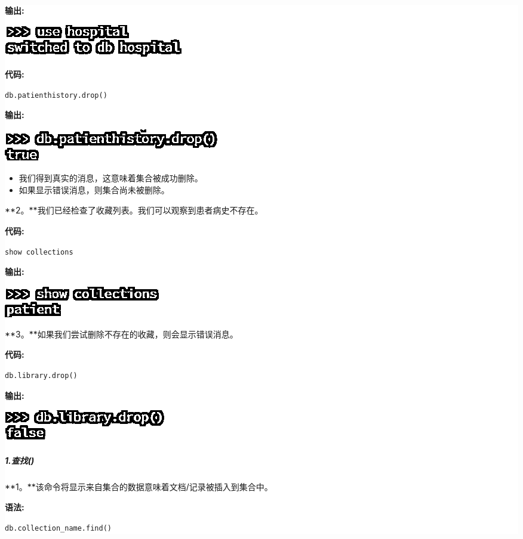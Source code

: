 **输出:**

![USE](img/fe0f446b4e825bbb97d0ea4494d47de4.png)



**代码:**

`db.patienthistory.drop()`

**输出:**

![MongoDB Collection - 8](img/4fa9986c5cfde0c0f239bce2995b0791.png)



*   我们得到真实的消息，这意味着集合被成功删除。
*   如果显示错误消息，则集合尚未被删除。

**2。**我们已经检查了收藏列表。我们可以观察到患者病史不存在。

**代码:**

`show collections`

**输出:**

![show collection](img/89b43d64b6a06399bf10b902d8541ee9.png)



**3。**如果我们尝试删除不存在的收藏，则会显示错误消息。

**代码:**

`db.library.drop()`

**输出:**

![MongoDB Collection - 10](img/b09a1803785463e72bcaf8d4496777c1.png)



##### 1.查找()

**1。**该命令将显示来自集合的数据意味着文档/记录被插入到集合中。

**语法:**

`db.collection_name.find()`
